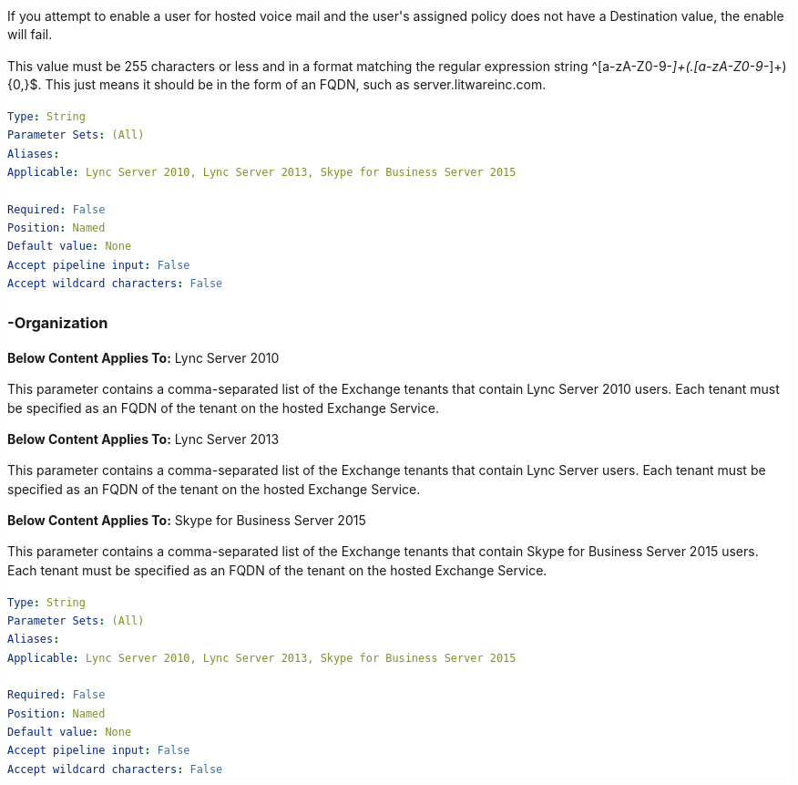 If you attempt to enable a user for hosted voice mail and the user's assigned policy does not have a Destination value, the enable will fail.

This value must be 255 characters or less and in a format matching the regular expression string ^\[a-zA-Z0-9\-_\]+(\.\[a-zA-Z0-9\-_\]+){0,}$.
This just means it should be in the form of an FQDN, such as server.litwareinc.com.



```yaml
Type: String
Parameter Sets: (All)
Aliases: 
Applicable: Lync Server 2010, Lync Server 2013, Skype for Business Server 2015

Required: False
Position: Named
Default value: None
Accept pipeline input: False
Accept wildcard characters: False
```

### -Organization
**Below Content Applies To:** Lync Server 2010

This parameter contains a comma-separated list of the Exchange tenants that contain Lync Server 2010 users.
Each tenant must be specified as an FQDN of the tenant on the hosted Exchange Service.



**Below Content Applies To:** Lync Server 2013

This parameter contains a comma-separated list of the Exchange tenants that contain Lync Server users.
Each tenant must be specified as an FQDN of the tenant on the hosted Exchange Service.



**Below Content Applies To:** Skype for Business Server 2015

This parameter contains a comma-separated list of the Exchange tenants that contain Skype for Business Server 2015 users.
Each tenant must be specified as an FQDN of the tenant on the hosted Exchange Service.



```yaml
Type: String
Parameter Sets: (All)
Aliases: 
Applicable: Lync Server 2010, Lync Server 2013, Skype for Business Server 2015

Required: False
Position: Named
Default value: None
Accept pipeline input: False
Accept wildcard characters: False
```
